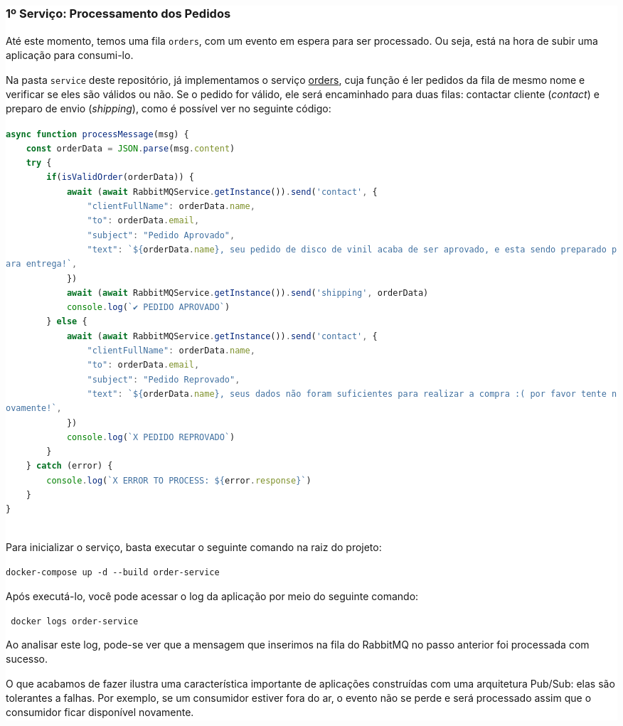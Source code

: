 ### 1º Serviço: Processamento dos Pedidos
 
Até este momento, temos uma fila `orders`, com um evento em espera para ser processado. Ou seja, está na hora de subir uma aplicação para consumi-lo.
 
Na pasta `service` deste repositório, já implementamos o serviço [orders](/services/order), cuja função é ler pedidos da fila de mesmo nome e verificar se eles são válidos ou não. Se o pedido for válido, ele será encaminhado para duas filas: contactar cliente (*contact*) e preparo de envio (*shipping*), como é possível ver no seguinte código:
 
``` JavaScript
async function processMessage(msg) {
    const orderData = JSON.parse(msg.content)
    try {
        if(isValidOrder(orderData)) {
            await (await RabbitMQService.getInstance()).send('contact', { 
                "clientFullName": orderData.name,
                "to": orderData.email,
                "subject": "Pedido Aprovado",
                "text": `${orderData.name}, seu pedido de disco de vinil acaba de ser aprovado, e esta sendo preparado para entrega!`,
            })
            await (await RabbitMQService.getInstance()).send('shipping', orderData)
            console.log(`✔ PEDIDO APROVADO`)
        } else {
            await (await RabbitMQService.getInstance()).send('contact', { 
                "clientFullName": orderData.name,
                "to": orderData.email,
                "subject": "Pedido Reprovado",
                "text": `${orderData.name}, seus dados não foram suficientes para realizar a compra :( por favor tente novamente!`,
            })
            console.log(`X PEDIDO REPROVADO`)
        }
    } catch (error) {
        console.log(`X ERROR TO PROCESS: ${error.response}`)
    }
}
 
```
Para inicializar o serviço, basta executar o seguinte comando na raiz do projeto:
 
```
docker-compose up -d --build order-service
````
Após executá-lo, você pode acessar o log da aplicação por meio do seguinte comando:
 
````
 docker logs order-service
````
 
Ao analisar este log, pode-se ver que a mensagem que inserimos na fila do RabbitMQ no passo anterior foi processada com sucesso. 
 
O que acabamos de fazer ilustra uma característica importante de aplicações construídas com uma arquitetura Pub/Sub: elas são tolerantes a falhas. Por exemplo, se um  consumidor estiver fora do ar, o evento não se perde e será processado assim que o consumidor ficar disponível novamente.
 